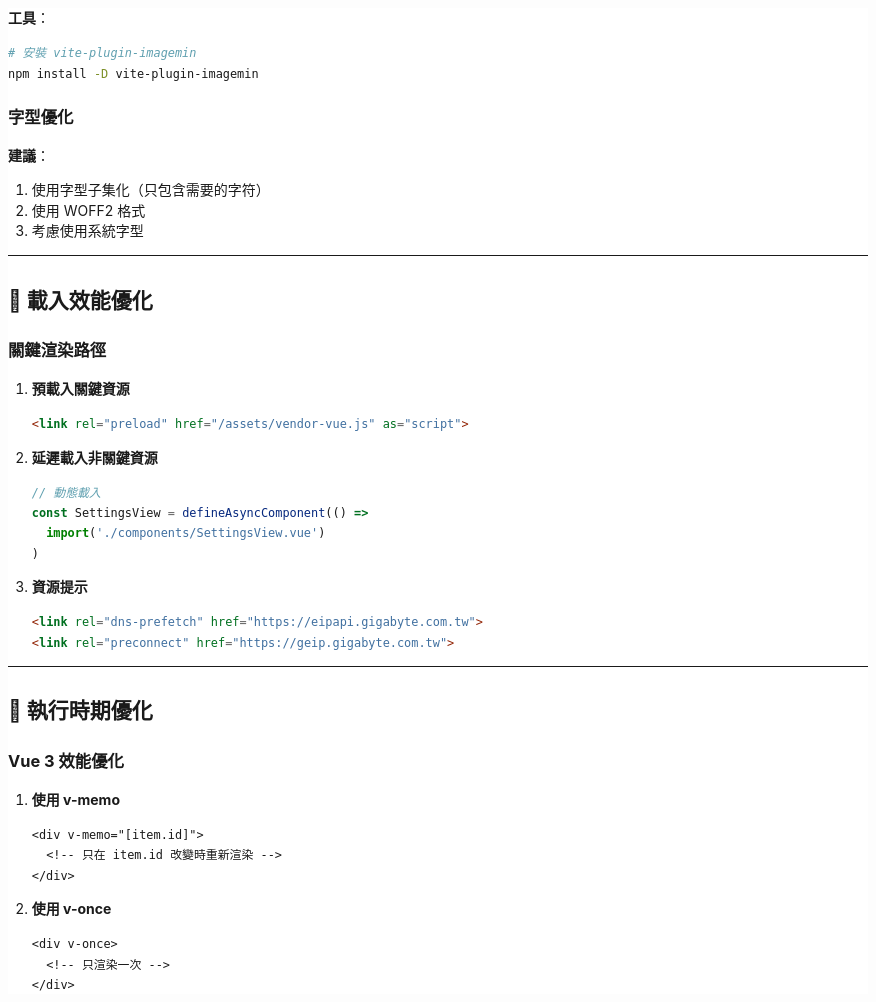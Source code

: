 **工具**：
```bash
# 安裝 vite-plugin-imagemin
npm install -D vite-plugin-imagemin
```

### 字型優化

**建議**：
1. 使用字型子集化（只包含需要的字符）
2. 使用 WOFF2 格式
3. 考慮使用系統字型

---

## 🚀 載入效能優化

### 關鍵渲染路徑

1. **預載入關鍵資源**
   ```html
   <link rel="preload" href="/assets/vendor-vue.js" as="script">
   ```

2. **延遲載入非關鍵資源**
   ```typescript
   // 動態載入
   const SettingsView = defineAsyncComponent(() => 
     import('./components/SettingsView.vue')
   )
   ```

3. **資源提示**
   ```html
   <link rel="dns-prefetch" href="https://eipapi.gigabyte.com.tw">
   <link rel="preconnect" href="https://geip.gigabyte.com.tw">
   ```

---

## 🔧 執行時期優化

### Vue 3 效能優化

1. **使用 v-memo**
   ```vue
   <div v-memo="[item.id]">
     <!-- 只在 item.id 改變時重新渲染 -->
   </div>
   ```

2. **使用 v-once**
   ```vue
   <div v-once>
     <!-- 只渲染一次 -->
   </div>
   ```
